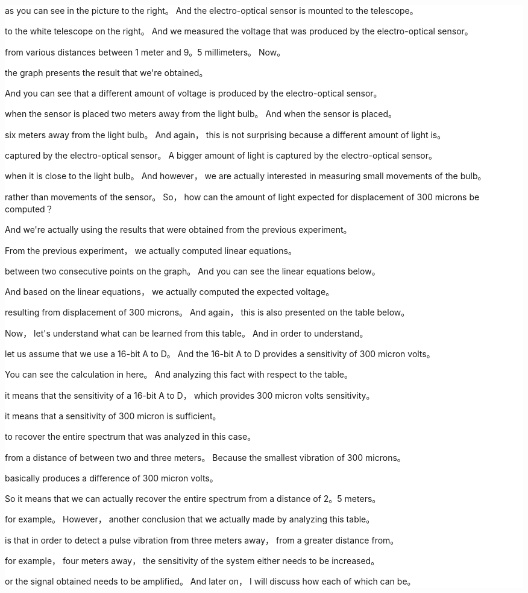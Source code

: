  as you can see in the picture to the right。 And the electro-optical sensor is mounted to the telescope。

 to the white telescope on the right。 And we measured the voltage that was produced by the electro-optical sensor。

 from various distances between 1 meter and 9。5 millimeters。 Now。

 the graph presents the result that we're obtained。

 And you can see that a different amount of voltage is produced by the electro-optical sensor。

 when the sensor is placed two meters away from the light bulb。 And when the sensor is placed。

 six meters away from the light bulb。 And again， this is not surprising because a different amount of light is。

 captured by the electro-optical sensor。 A bigger amount of light is captured by the electro-optical sensor。

 when it is close to the light bulb。 And however， we are actually interested in measuring small movements of the bulb。

 rather than movements of the sensor。 So， how can the amount of light expected for displacement of 300 microns be computed？

 And we're actually using the results that were obtained from the previous experiment。

 From the previous experiment， we actually computed linear equations。

 between two consecutive points on the graph。 And you can see the linear equations below。

 And based on the linear equations， we actually computed the expected voltage。

 resulting from displacement of 300 microns。 And again， this is also presented on the table below。

 Now， let's understand what can be learned from this table。 And in order to understand。

 let us assume that we use a 16-bit A to D。 And the 16-bit A to D provides a sensitivity of 300 micron volts。

 You can see the calculation in here。 And analyzing this fact with respect to the table。

 it means that the sensitivity of a 16-bit A to D， which provides 300 micron volts sensitivity。

 it means that a sensitivity of 300 micron is sufficient。

 to recover the entire spectrum that was analyzed in this case。

 from a distance of between two and three meters。 Because the smallest vibration of 300 microns。

 basically produces a difference of 300 micron volts。

 So it means that we can actually recover the entire spectrum from a distance of 2。5 meters。

 for example。 However， another conclusion that we actually made by analyzing this table。

 is that in order to detect a pulse vibration from three meters away， from a greater distance from。

 for example， four meters away， the sensitivity of the system either needs to be increased。

 or the signal obtained needs to be amplified。 And later on， I will discuss how each of which can be。
